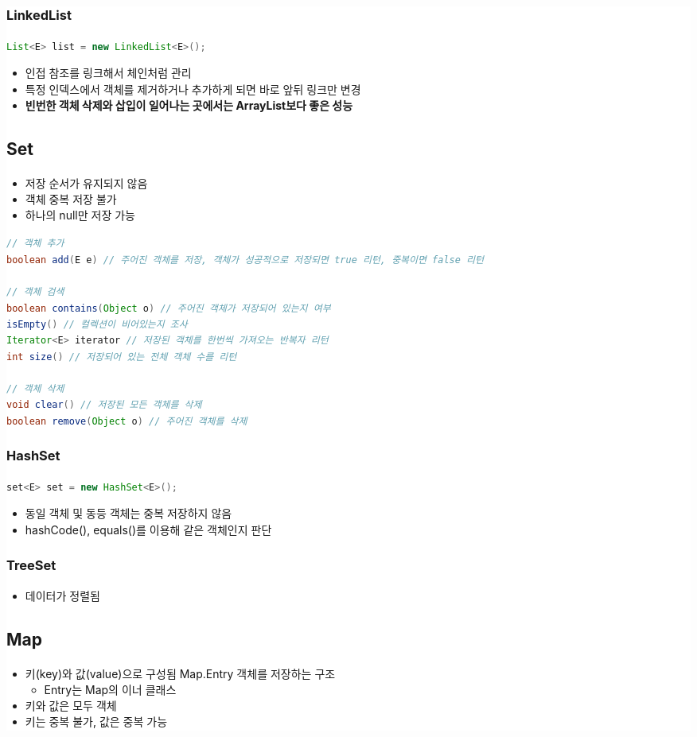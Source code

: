 

### LinkedList

```java
List<E> list = new LinkedList<E>();
```

- 인접 참조를 링크해서 체인처럼 관리
- 특정 인덱스에서 객체를 제거하거나 추가하게 되면 바로 앞뒤 링크만 변경
- **빈번한 객체 삭제와 삽입이 일어나는 곳에서는 ArrayList보다 좋은 성능**

## Set

- 저장 순서가 유지되지 않음
- 객체 중복 저장 불가
- 하나의 null만 저장 가능

```java
// 객체 추가
boolean add(E e) // 주어진 객체를 저장, 객체가 성공적으로 저장되면 true 리턴, 중복이면 false 리턴

// 객체 검색
boolean contains(Object o) // 주어진 객체가 저장되어 있는지 여부
isEmpty() // 컬렉션이 비어있는지 조사
Iterator<E> iterator // 저장된 객체를 한번씩 가져오는 반복자 리턴
int size() // 저장되어 있는 전체 객체 수를 리턴

// 객체 삭제
void clear() // 저장된 모든 객체를 삭제
boolean remove(Object o) // 주어진 객체를 삭제
```



### HashSet

```java
set<E> set = new HashSet<E>();
```

- 동일 객체 및 동등 객체는 중복 저장하지 않음
- hashCode(), equals()를 이용해 같은 객체인지 판단



### TreeSet

- 데이터가 정렬됨



## Map

- 키(key)와 값(value)으로 구성됨 Map.Entry 객체를 저장하는 구조
  - Entry는 Map의 이너 클래스
- 키와 값은 모두 객체
- 키는 중복 불가, 값은 중복 가능
